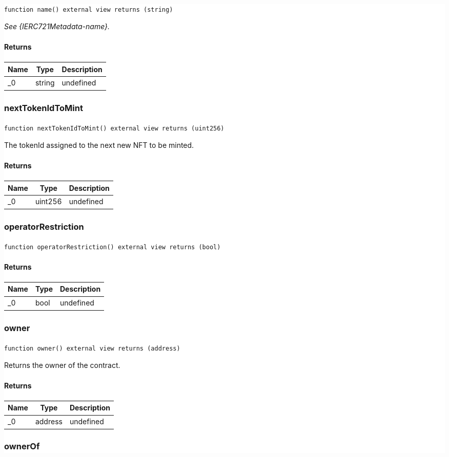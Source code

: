 ```solidity
function name() external view returns (string)
```

_See {IERC721Metadata-name}._

#### Returns

| Name | Type   | Description |
| ---- | ------ | ----------- |
| \_0  | string | undefined   |

### nextTokenIdToMint

```solidity
function nextTokenIdToMint() external view returns (uint256)
```

The tokenId assigned to the next new NFT to be minted.

#### Returns

| Name | Type    | Description |
| ---- | ------- | ----------- |
| \_0  | uint256 | undefined   |

### operatorRestriction

```solidity
function operatorRestriction() external view returns (bool)
```

#### Returns

| Name | Type | Description |
| ---- | ---- | ----------- |
| \_0  | bool | undefined   |

### owner

```solidity
function owner() external view returns (address)
```

Returns the owner of the contract.

#### Returns

| Name | Type    | Description |
| ---- | ------- | ----------- |
| \_0  | address | undefined   |

### ownerOf
